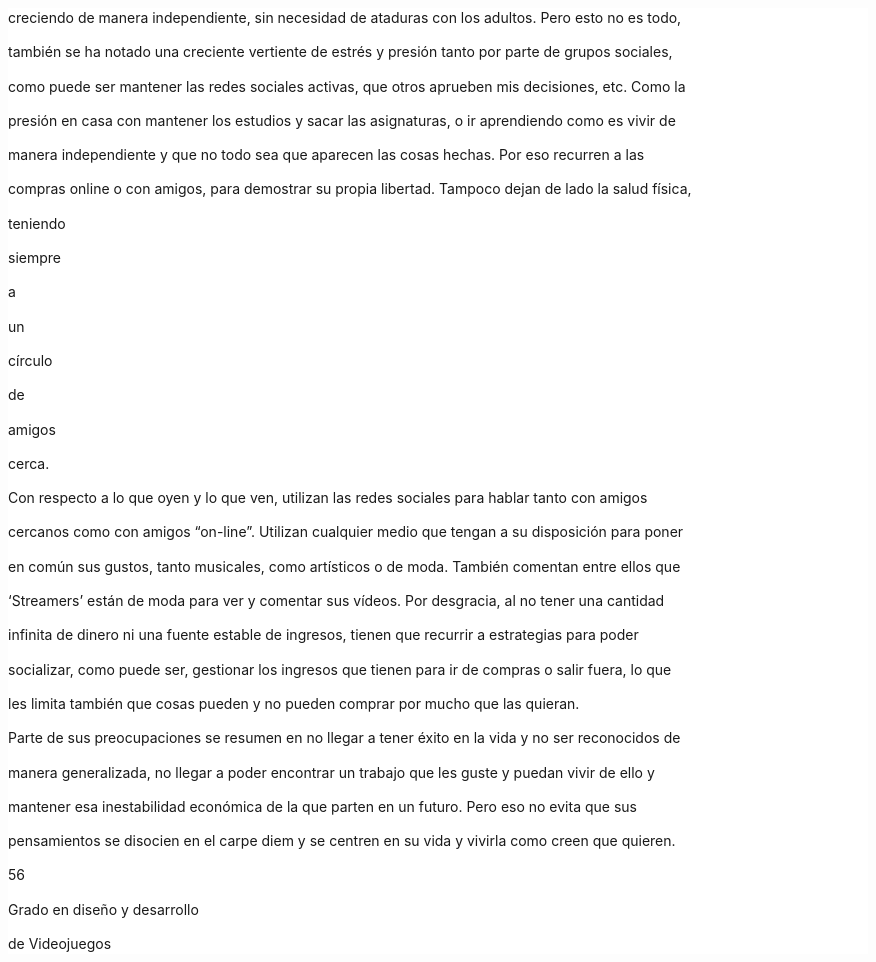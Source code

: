 creciendo de manera independiente, sin necesidad de ataduras con los adultos. Pero esto no es todo,

también se ha notado una creciente vertiente de estrés y presión tanto por parte de grupos sociales,

como puede ser mantener las redes sociales activas, que otros aprueben mis decisiones, etc. Como la

presión en casa con mantener los estudios y sacar las asignaturas, o ir aprendiendo como es vivir de

manera independiente y que no todo sea que aparecen las cosas hechas. Por eso recurren a las

compras online o con amigos, para demostrar su propia libertad. Tampoco dejan de lado la salud física,

teniendo

siempre

a

un

círculo

de

amigos

cerca.

Con respecto a lo que oyen y lo que ven, utilizan las redes sociales para hablar tanto con amigos

cercanos como con amigos “on-line”. Utilizan cualquier medio que tengan a su disposición para poner

en común sus gustos, tanto musicales, como artísticos o de moda. También comentan entre ellos que

‘Streamers’ están de moda para ver y comentar sus vídeos. Por desgracia, al no tener una cantidad

infinita de dinero ni una fuente estable de ingresos, tienen que recurrir a estrategias para poder

socializar, como puede ser, gestionar los ingresos que tienen para ir de compras o salir fuera, lo que

les limita también que cosas pueden y no pueden comprar por mucho que las quieran.

Parte de sus preocupaciones se resumen en no llegar a tener éxito en la vida y no ser reconocidos de

manera generalizada, no llegar a poder encontrar un trabajo que les guste y puedan vivir de ello y

mantener esa inestabilidad económica de la que parten en un futuro. Pero eso no evita que sus

pensamientos se disocien en el carpe diem y se centren en su vida y vivirla como creen que quieren.

56



<a name="br57"></a> 

Grado en diseño y desarrollo

de Videojuegos
